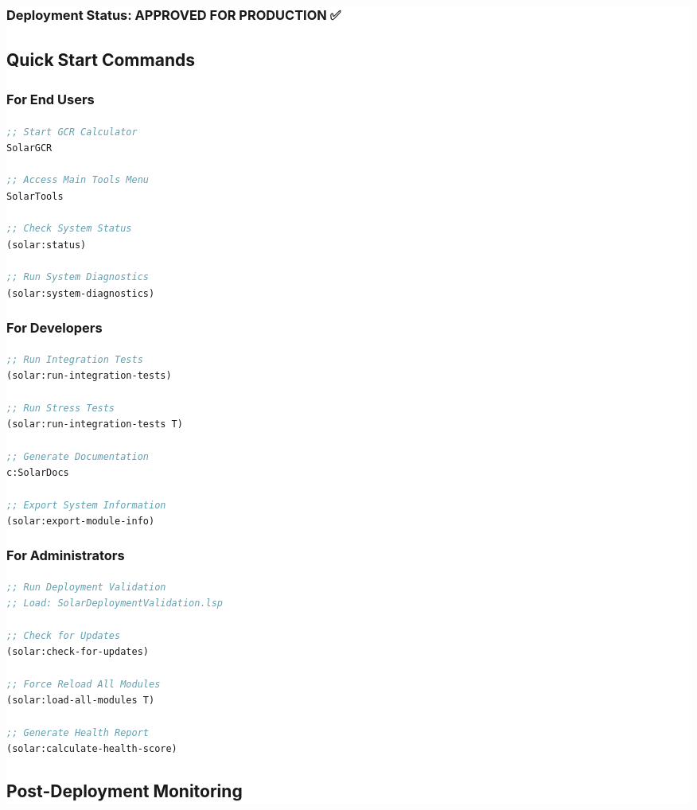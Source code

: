 ### Deployment Status: **APPROVED FOR PRODUCTION** ✅

## Quick Start Commands

### For End Users
```lisp
;; Start GCR Calculator
SolarGCR

;; Access Main Tools Menu  
SolarTools

;; Check System Status
(solar:status)

;; Run System Diagnostics
(solar:system-diagnostics)
```

### For Developers
```lisp
;; Run Integration Tests
(solar:run-integration-tests)

;; Run Stress Tests
(solar:run-integration-tests T)

;; Generate Documentation
c:SolarDocs

;; Export System Information
(solar:export-module-info)
```

### For Administrators
```lisp
;; Run Deployment Validation
;; Load: SolarDeploymentValidation.lsp

;; Check for Updates
(solar:check-for-updates)

;; Force Reload All Modules
(solar:load-all-modules T)

;; Generate Health Report
(solar:calculate-health-score)
```

## Post-Deployment Monitoring

